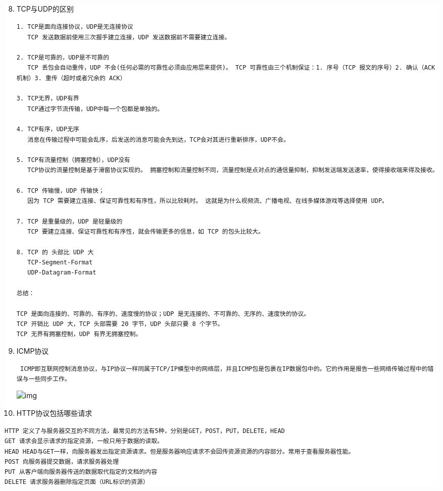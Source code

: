 8. TCP与UDP的区别

   ```shell
   1. TCP是面向连接协议，UDP是无连接协议
      TCP 发送数据前使用三次握手建立连接，UDP 发送数据前不需要建立连接。
   
   2. TCP是可靠的，UDP是不可靠的
      TCP 丢包会自动重传，UDP 不会(任何必需的可靠性必须由应用层来提供)。 TCP 可靠性由三个机制保证：1. 序号（TCP 报文的序号）2. 确认（ACK 机制）3. 重传（超时或者冗余的 ACK）
      
   3. TCP无界，UDP有界
      TCP通过字节流传输，UDP中每一个包都是单独的。
   
   4. TCP有序，UDP无序
      消息在传输过程中可能会乱序，后发送的消息可能会先到达，TCP会对其进行重新排序，UDP不会。
   	
   5. TCP有流量控制（拥塞控制），UDP没有
      TCP协议的流量控制是基于滑窗协议实现的。 拥塞控制和流量控制不同，流量控制是点对点的通信量抑制，抑制发送端发送速率，使得接收端来得及接收。
   
   6. TCP 传输慢，UDP 传输快；
      因为 TCP 需要建立连接、保证可靠性和有序性，所以比较耗时。 这就是为什么视频流、广播电视、在线多媒体游戏等选择使用 UDP。
   
   7. TCP 是重量级的，UDP 是轻量级的
      TCP 要建立连接、保证可靠性和有序性，就会传输更多的信息，如 TCP 的包头比较大。
   
   8. TCP 的 头部比 UDP 大
      TCP-Segment-Format
      UDP-Datagram-Format
   
   总结：
   
   TCP 是面向连接的、可靠的、有序的、速度慢的协议；UDP 是无连接的、不可靠的、无序的、速度快的协议。
   TCP 开销比 UDP 大，TCP 头部需要 20 字节，UDP 头部只要 8 个字节。
   TCP 无界有拥塞控制，UDP 有界无拥塞控制。
   ```

9. ICMP协议

   ```icmp
   	ICMP即互联网控制消息协议，与IP协议一样同属于TCP/IP模型中的网络层，并且ICMP包是包裹在IP数据包中的。它的作用是报告一些网络传输过程中的错误与一些同步工作。
   ```

   ![img](https://upload-images.jianshu.io/upload_images/301894-81b2751a8d51c814.png?imageMogr2/auto-orient/strip|imageView2/2/w/857/format/webp)

   

10. HTTP协议包括哪些请求

   ```http
   HTTP 定义了与服务器交互的不同方法，最常见的方法有5种，分别是GET，POST，PUT，DELETE，HEAD
   GET 请求会显示请求的指定资源，一般只用于数据的读取。
   HEAD HEAD与GET一样，向服务器发出指定资源请求。但是服务器响应请求不会回传资源资源的内容部分。常用于查看服务器性能。
   POST 向服务器提交数据，请求服务器处理
   PUT 从客户端向服务器传送的数据取代指定的文档的内容
   DELETE 请求服务器删除指定页面（URL标识的资源）
   ```
